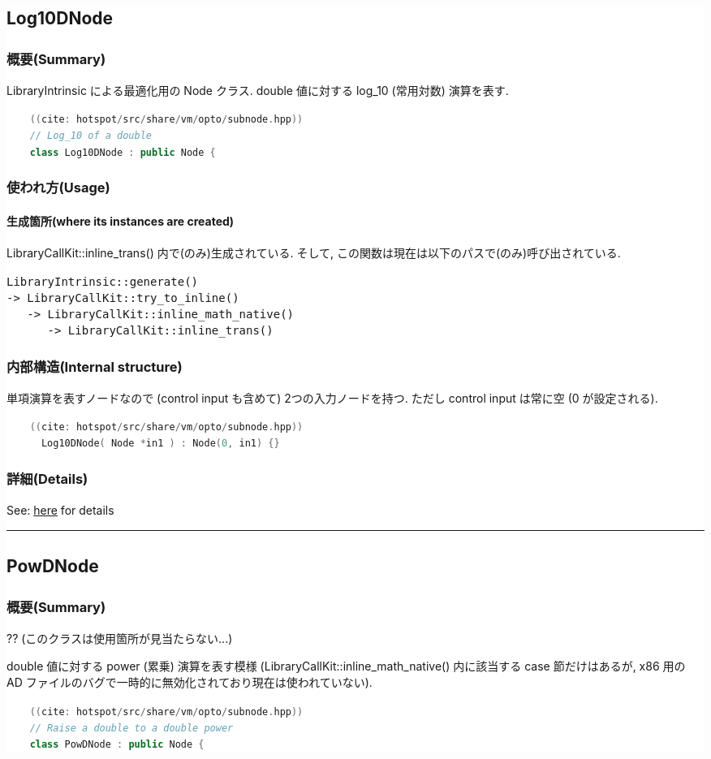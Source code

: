 ## <a name="norCSV-IRQ" id="norCSV-IRQ">Log10DNode</a>

### 概要(Summary)
LibraryIntrinsic による最適化用の Node クラス.
double 値に対する log_10 (常用対数) 演算を表す.


```cpp
    ((cite: hotspot/src/share/vm/opto/subnode.hpp))
    // Log_10 of a double
    class Log10DNode : public Node {
```

### 使われ方(Usage)
#### 生成箇所(where its instances are created)
LibraryCallKit::inline_trans() 内で(のみ)生成されている.
そして, この関数は現在は以下のパスで(のみ)呼び出されている.

<div class="flow-abst"><pre>
LibraryIntrinsic::generate()
-&gt; LibraryCallKit::try_to_inline()
   -&gt; LibraryCallKit::inline_math_native()
      -&gt; LibraryCallKit::inline_trans()
</pre></div>

### 内部構造(Internal structure)
単項演算を表すノードなので (control input も含めて) 2つの入力ノードを持つ. 
ただし control input は常に空 (0 が設定される).


```cpp
    ((cite: hotspot/src/share/vm/opto/subnode.hpp))
      Log10DNode( Node *in1 ) : Node(0, in1) {}
```




### 詳細(Details)
See: [here](../doxygen/classLog10DNode.html) for details

---
## <a name="noRFzeWbtb" id="noRFzeWbtb">PowDNode</a>

### 概要(Summary)
?? (このクラスは使用箇所が見当たらない...)

double 値に対する power (累乗) 演算を表す模様
(LibraryCallKit::inline_math_native() 内に該当する case 節だけはあるが, 
x86 用の AD ファイルのバグで一時的に無効化されており現在は使われていない).


```cpp
    ((cite: hotspot/src/share/vm/opto/subnode.hpp))
    // Raise a double to a double power
    class PowDNode : public Node {
```
